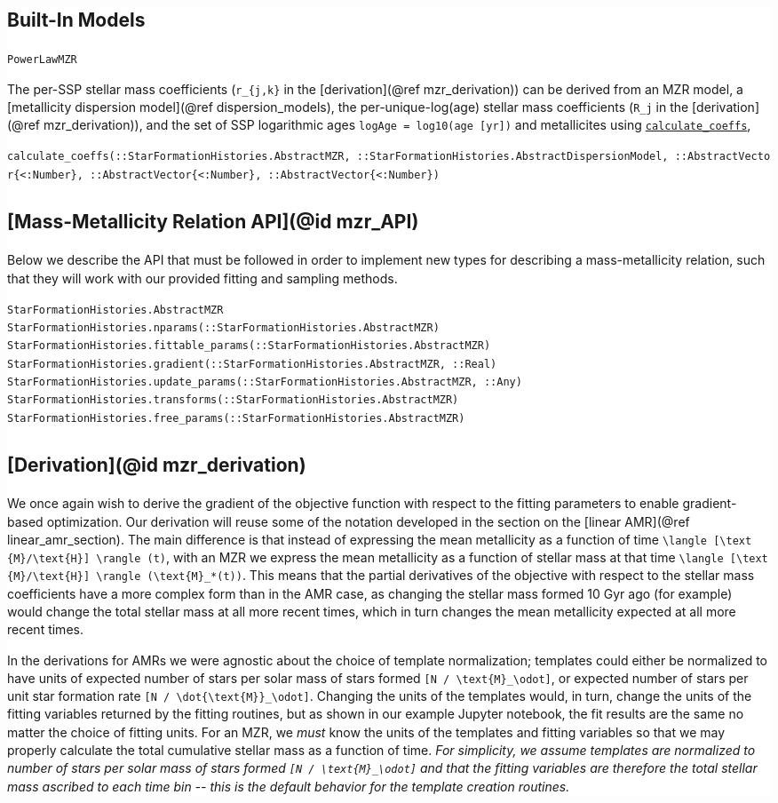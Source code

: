 ## Built-In Models

```@docs
PowerLawMZR
```

The per-SSP stellar mass coefficients (``r_{j,k}`` in the [derivation](@ref mzr_derivation)) can be derived from an MZR model, a [metallicity dispersion model](@ref dispersion_models), the per-unique-log(age) stellar mass coefficients (``R_j`` in the [derivation](@ref mzr_derivation)), and the set of SSP logarithmic ages `logAge = log10(age [yr])` and metallicites using [`calculate_coeffs`](@ref),

```@docs
calculate_coeffs(::StarFormationHistories.AbstractMZR, ::StarFormationHistories.AbstractDispersionModel, ::AbstractVector{<:Number}, ::AbstractVector{<:Number}, ::AbstractVector{<:Number})
```

## [Mass-Metallicity Relation API](@id mzr_API)

Below we describe the API that must be followed in order to implement new types for describing a mass-metallicity relation, such that they will work with our provided fitting and sampling methods.

```@docs
StarFormationHistories.AbstractMZR
StarFormationHistories.nparams(::StarFormationHistories.AbstractMZR)
StarFormationHistories.fittable_params(::StarFormationHistories.AbstractMZR)
StarFormationHistories.gradient(::StarFormationHistories.AbstractMZR, ::Real)
StarFormationHistories.update_params(::StarFormationHistories.AbstractMZR, ::Any)
StarFormationHistories.transforms(::StarFormationHistories.AbstractMZR)
StarFormationHistories.free_params(::StarFormationHistories.AbstractMZR)
```

## [Derivation](@id mzr_derivation)

We once again wish to derive the gradient of the objective function with respect to the fitting parameters to enable gradient-based optimization. Our derivation will reuse some of the notation developed in the section on the [linear AMR](@ref linear_amr_section). The main difference is that instead of expressing the mean metallicity as a function of time ``\langle [\text{M}/\text{H}] \rangle (t)``, with an MZR we express the mean metallicity as a function of stellar mass at that time ``\langle [\text{M}/\text{H}] \rangle (\text{M}_*(t))``. This means that the partial derivatives of the objective with respect to the stellar mass coefficients have a more complex form than in the AMR case, as changing the stellar mass formed 10 Gyr ago (for example) would change the total stellar mass at all more recent times, which in turn changes the mean metallicity expected at all more recent times.

In the derivations for AMRs we were agnostic about the choice of template normalization; templates could either be normalized to have units of expected number of stars per solar mass of stars formed ``[N / \text{M}_\odot]``, or expected number of stars per unit star formation rate ``[N / \dot{\text{M}}_\odot]``. Changing the units of the templates would, in turn, change the units of the fitting variables returned by the fitting routines, but as shown in our example Jupyter notebook, the fit results are the same no matter the choice of fitting units. For an MZR, we *must* know the units of the templates and fitting variables so that we may properly calculate the total cumulative stellar mass as a function of time. *For simplicity, we assume templates are normalized to number of stars per solar mass of stars formed ``[N / \text{M}_\odot]`` and that the fitting variables are therefore the total stellar mass ascribed to each time bin -- this is the default behavior for the template creation routines.*
